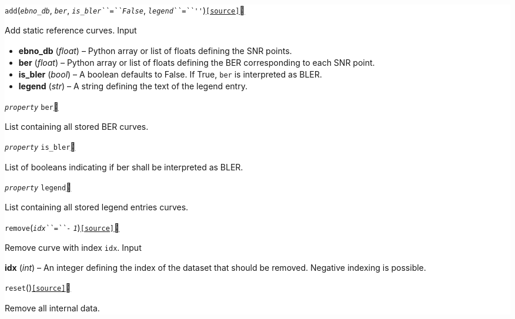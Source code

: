 


`add`(<em class="sig-param">`ebno_db`</em>, <em class="sig-param">`ber`</em>, <em class="sig-param">`is_bler``=``False`</em>, <em class="sig-param">`legend``=``''`</em>)<a class="reference internal" href="../_modules/sionna/utils/plotting.html#PlotBER.add">`[source]`</a><a class="headerlink" href="https://nvlabs.github.io/sionna/api/utils.html#sionna.utils.plotting.PlotBER.add" title="Permalink to this definition"></a>
    
Add static reference curves.
Input
 
- **ebno_db** (<em>float</em>) – Python array or list of floats defining the SNR points.
- **ber** (<em>float</em>) – Python array or list of floats defining the BER corresponding
to each SNR point.
- **is_bler** (<em>bool</em>) – A boolean defaults to False. If True, `ber` is interpreted as
BLER.
- **legend** (<em>str</em>) – A string defining the text of the legend entry.





<em class="property">`property` </em>`ber`<a class="headerlink" href="https://nvlabs.github.io/sionna/api/utils.html#sionna.utils.plotting.PlotBER.ber" title="Permalink to this definition"></a>
    
List containing all stored BER curves.


<em class="property">`property` </em>`is_bler`<a class="headerlink" href="https://nvlabs.github.io/sionna/api/utils.html#sionna.utils.plotting.PlotBER.is_bler" title="Permalink to this definition"></a>
    
List of booleans indicating if ber shall be interpreted as BLER.


<em class="property">`property` </em>`legend`<a class="headerlink" href="https://nvlabs.github.io/sionna/api/utils.html#sionna.utils.plotting.PlotBER.legend" title="Permalink to this definition"></a>
    
List containing all stored legend entries curves.


`remove`(<em class="sig-param">`idx``=``-` `1`</em>)<a class="reference internal" href="../_modules/sionna/utils/plotting.html#PlotBER.remove">`[source]`</a><a class="headerlink" href="https://nvlabs.github.io/sionna/api/utils.html#sionna.utils.plotting.PlotBER.remove" title="Permalink to this definition"></a>
    
Remove curve with index `idx`.
Input
    
**idx** (<em>int</em>) – An integer defining the index of the dataset that should
be removed. Negative indexing is possible.




`reset`()<a class="reference internal" href="../_modules/sionna/utils/plotting.html#PlotBER.reset">`[source]`</a><a class="headerlink" href="https://nvlabs.github.io/sionna/api/utils.html#sionna.utils.plotting.PlotBER.reset" title="Permalink to this definition"></a>
    
Remove all internal data.

